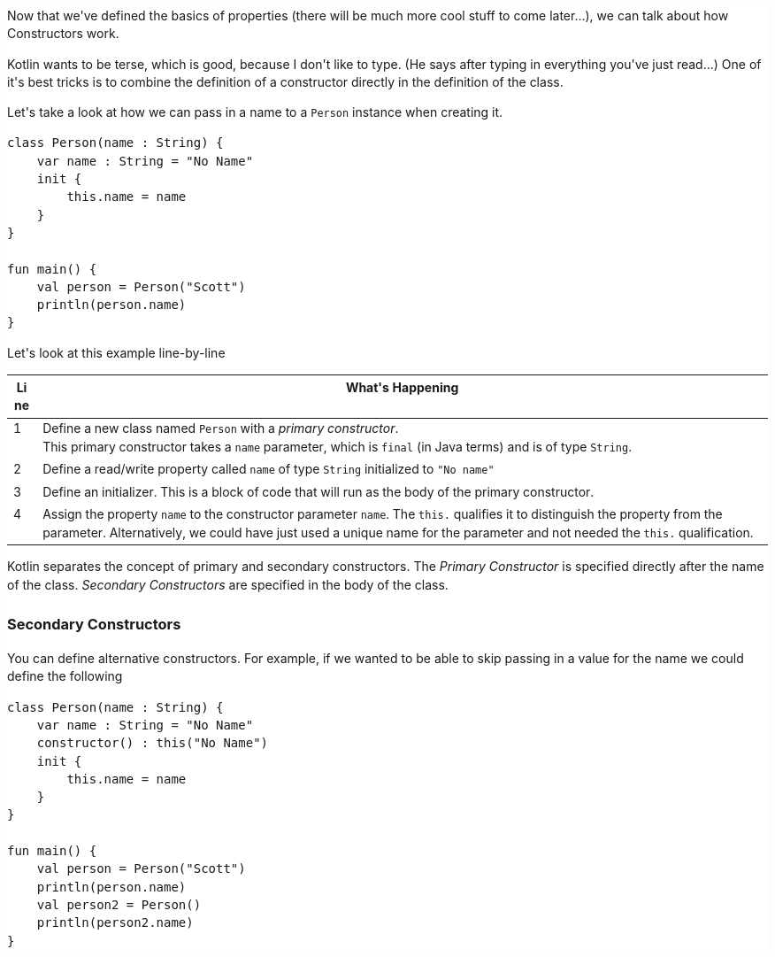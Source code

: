 Now that we've defined the basics of properties (there will be much more cool stuff to come later...), we can talk about how Constructors work.

Kotlin wants to be terse, which is good, because I don't like to type. (He says after typing in everything you've just read...) One of it's best tricks is to combine the definition of a constructor directly in the definition of the class. 

Let's take a look at how we can pass in a name to a `Person` instance when creating it.

<pre theme="darcula" lines="true" match-brackets="true">
class Person(name : String) {
    var name : String = "No Name"
    init {
        this.name = name
    }
}

fun main() {
    val person = Person("Scott")
    println(person.name)
}
</pre>

Let's look at this example line-by-line

Line | What's Happening
-----|-------------------
1    | Define a new class named `Person` with a _primary constructor_.<br/>This primary constructor takes a `name` parameter, which is `final` (in Java terms) and is of type `String`.
2    | Define a read/write property called `name` of type `String` initialized to `"No name"`
3    | Define an initializer. This is a block of code that will run as the body of the primary constructor.
4    | Assign the property `name` to the constructor parameter `name`. The `this.` qualifies it to distinguish the property from the parameter. Alternatively, we could have just used a unique name for the parameter and not needed the `this.` qualification.

Kotlin separates the concept of primary and secondary constructors. The _Primary Constructor_ is specified directly after the name of the class. _Secondary Constructors_ are specified in the body of the class.

### Secondary Constructors

You can define alternative constructors. For example, if we wanted to be able to skip passing in a value for the name we could define the following

<pre theme="darcula" lines="true" match-brackets="true">
class Person(name : String) {
    var name : String = "No Name"
    constructor() : this("No Name")
    init {
        this.name = name
    }
}

fun main() {
    val person = Person("Scott")
    println(person.name)
    val person2 = Person()
    println(person2.name)
}
</pre>

